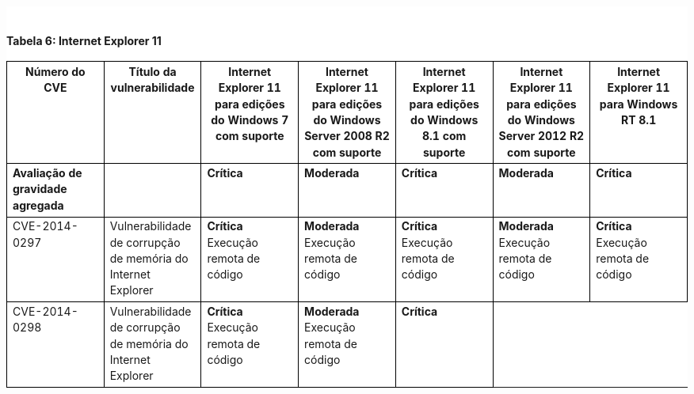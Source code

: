 
 

**Tabela 6: Internet Explorer 11**

<p> </p>
<table style="width:100%;">
<colgroup>
<col width="14%" />
<col width="14%" />
<col width="14%" />
<col width="14%" />
<col width="14%" />
<col width="14%" />
<col width="14%" />
</colgroup>
<thead>
<tr class="header">
<th style="border:1px solid black;" >Número do CVE</th>
<th style="border:1px solid black;" >Título da vulnerabilidade</th>
<th style="border:1px solid black;" >Internet Explorer 11 para edições do Windows 7 com suporte</th>
<th style="border:1px solid black;" >Internet Explorer 11 para edições do Windows Server 2008 R2 com suporte</th>
<th style="border:1px solid black;" >Internet Explorer 11 para edições do Windows 8.1 com suporte</th>
<th style="border:1px solid black;" >Internet Explorer 11 para edições do Windows Server 2012 R2 com suporte</th>
<th style="border:1px solid black;" >Internet Explorer 11 para Windows RT 8.1</th>
</tr>
</thead>
<tbody>
<tr class="odd">
<td style="border:1px solid black;"><strong>Avaliação de gravidade agregada</strong></td>
<td style="border:1px solid black;"><strong> </strong></td>
<td style="border:1px solid black;"><strong>Crítica</strong></td>
<td style="border:1px solid black;"><strong>Moderada</strong></td>
<td style="border:1px solid black;"><strong>Crítica</strong></td>
<td style="border:1px solid black;"><strong>Moderada</strong></td>
<td style="border:1px solid black;"><strong>Crítica</strong></td>
</tr>
<tr class="even">
<td style="border:1px solid black;">CVE-2014-0297</td>
<td style="border:1px solid black;">Vulnerabilidade de corrupção de memória do Internet Explorer</td>
<td style="border:1px solid black;"><strong>Crítica<br />
</strong>Execução remota de código</td>
<td style="border:1px solid black;"><strong>Moderada<br />
</strong>Execução remota de código</td>
<td style="border:1px solid black;"><strong>Crítica<br />
</strong>Execução remota de código</td>
<td style="border:1px solid black;"><strong>Moderada<br />
</strong>Execução remota de código</td>
<td style="border:1px solid black;"><strong>Crítica<br />
</strong>Execução remota de código</td>
</tr>
<tr class="odd">
<td style="border:1px solid black;">CVE-2014-0298</td>
<td style="border:1px solid black;">Vulnerabilidade de corrupção de memória do Internet Explorer</td>
<td style="border:1px solid black;"><strong>Crítica<br />
</strong>Execução remota de código</td>
<td style="border:1px solid black;"><strong>Moderada<br />
</strong>Execução remota de código</td>
<td style="border:1px solid black;"><strong>Crítica<br />